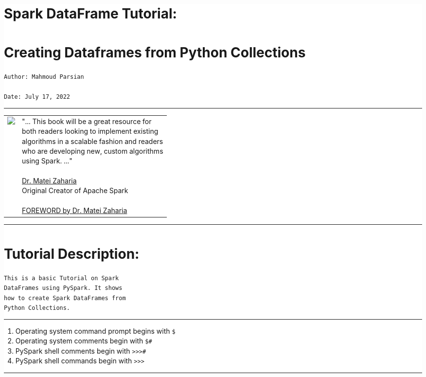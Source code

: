 # Spark DataFrame Tutorial: 
# Creating Dataframes from Python Collections

	Author: Mahmoud Parsian
	
	Date: July 17, 2022

---------------

<table>
<tr>
<td>
<a href="https://www.oreilly.com/library/view/data-algorithms-with/9781492082378/">
<img src="https://learning.oreilly.com/library/cover/9781492082378/250w/">
</a>
</td>
<td>
"... This  book  will be a  great resource for <br>
both readers looking  to  implement  existing <br>
algorithms in a scalable fashion and readers <br>
who are developing new, custom algorithms  <br>
using Spark. ..." <br>
<br>
<a href="https://cs.stanford.edu/people/matei/">Dr. Matei Zaharia</a><br>
Original Creator of Apache Spark <br>
<br>
<a href="https://github.com/mahmoudparsian/data-algorithms-with-spark/blob/master/docs/FOREWORD_by_Dr_Matei_Zaharia.md">FOREWORD by Dr. Matei Zaharia</a><br>
</td>
</tr>   
</table>

----------------------

# Tutorial Description:

    This is a basic Tutorial on Spark 
    DataFrames using PySpark. It shows
    how to create Spark DataFrames from
    Python Collections.
    
---------------------------

1. Operating system command prompt begins with `$`
2. Operating system comments begin with `$#`
3. PySpark shell comments begin with `>>>#`
4. PySpark shell commands begin with `>>>`

---------------------------
